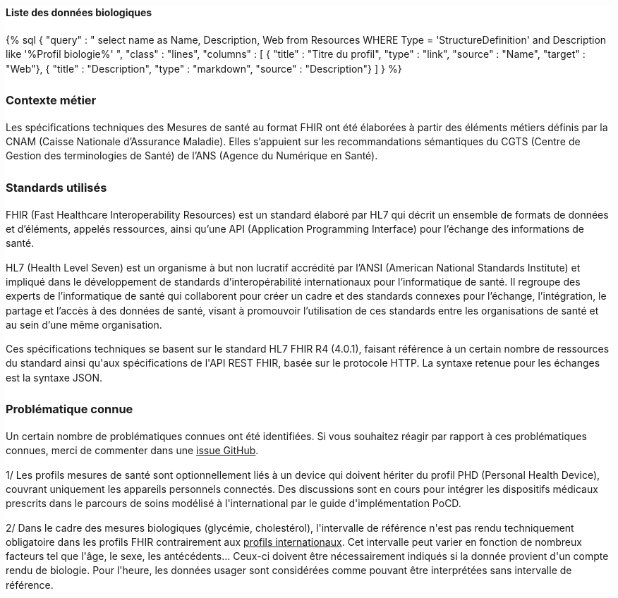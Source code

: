 #### Liste des données biologiques


{% sql {
    "query" : " select name as Name, Description, Web from Resources WHERE Type = 'StructureDefinition' and Description like '%Profil biologie%' ",
    "class" : "lines",
    "columns" : [
        { "title" : "Titre du profil", "type" : "link", "source" : "Name", "target" : "Web"},
        { "title" : "Description", "type" : "markdown", "source" : "Description"}
    ]
} %}
  
### Contexte métier

Les spécifications techniques des Mesures de santé au format FHIR ont été élaborées à partir des éléments métiers définis par la CNAM (Caisse Nationale d’Assurance Maladie). Elles s’appuient sur les recommandations sémantiques du CGTS (Centre de Gestion des terminologies de Santé) de l’ANS (Agence du Numérique en Santé).
  
### Standards utilisés

FHIR (Fast Healthcare Interoperability Resources) est un standard élaboré par HL7 qui décrit un ensemble de formats de données et d’éléments, appelés ressources, ainsi qu’une API (Application Programming Interface) pour l’échange des informations de santé. 

HL7 (Health Level Seven) est un organisme à but non lucratif accrédité par l’ANSI (American National Standards Institute) et impliqué dans le développement de standards d’interopérabilité internationaux pour l’informatique de santé. Il regroupe des experts de l’informatique de santé qui collaborent pour créer un cadre et des standards connexes pour l’échange, l’intégration, le partage et l’accès à des données de santé, visant à promouvoir l’utilisation de ces standards entre les organisations de santé et au sein d’une même organisation.  

Ces spécifications techniques se basent sur le standard HL7 FHIR R4 (4.0.1), faisant référence à un certain nombre de ressources du standard ainsi qu'aux spécifications de l'API REST FHIR, basée sur le protocole HTTP. La syntaxe retenue pour les échanges est la syntaxe JSON.

### Problématique connue

Un certain nombre de problématiques connues ont été identifiées. Si vous souhaitez réagir par rapport à ces problématiques connues, merci de commenter dans une [issue GitHub](https://github.com/ansforge/IG-fhir-mesures-de-sante).

1/ Les profils mesures de santé sont optionnellement liés à un device qui doivent hériter du profil PHD (Personal Health Device), couvrant uniquement les appareils personnels connectés. Des discussions sont en cours pour intégrer les dispositifs médicaux prescrits dans le parcours de soins modélisé à l'international par le guide d'implémentation PoCD.

2/ Dans le cadre des mesures biologiques (glycémie, cholestérol), l'intervalle de référence n'est pas rendu techniquement obligatoire dans les profils FHIR contrairement aux [profils internationaux](https://www.hl7.org/fhir/R4/lipid-report.html). Cet intervalle peut varier en fonction de nombreux facteurs tel que l'âge, le sexe, les antécédents... Ceux-ci doivent être nécessairement indiqués si la donnée provient d'un compte rendu de biologie.
Pour l'heure, les données usager sont considérées comme pouvant être interprétées sans intervalle de référence.
